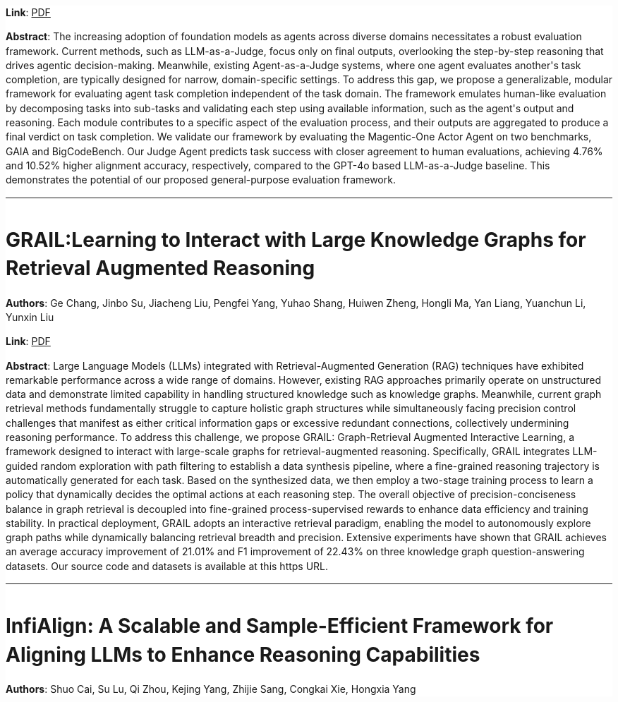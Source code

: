 **Link**: [PDF](https://arxiv.org/pdf/2508.05508)  

**Abstract**: The increasing adoption of foundation models as agents across diverse domains necessitates a robust evaluation framework. Current methods, such as LLM-as-a-Judge, focus only on final outputs, overlooking the step-by-step reasoning that drives agentic decision-making. Meanwhile, existing Agent-as-a-Judge systems, where one agent evaluates another's task completion, are typically designed for narrow, domain-specific settings. To address this gap, we propose a generalizable, modular framework for evaluating agent task completion independent of the task domain. The framework emulates human-like evaluation by decomposing tasks into sub-tasks and validating each step using available information, such as the agent's output and reasoning. Each module contributes to a specific aspect of the evaluation process, and their outputs are aggregated to produce a final verdict on task completion. We validate our framework by evaluating the Magentic-One Actor Agent on two benchmarks, GAIA and BigCodeBench. Our Judge Agent predicts task success with closer agreement to human evaluations, achieving 4.76% and 10.52% higher alignment accuracy, respectively, compared to the GPT-4o based LLM-as-a-Judge baseline. This demonstrates the potential of our proposed general-purpose evaluation framework. 

---
# GRAIL:Learning to Interact with Large Knowledge Graphs for Retrieval Augmented Reasoning 

**Authors**: Ge Chang, Jinbo Su, Jiacheng Liu, Pengfei Yang, Yuhao Shang, Huiwen Zheng, Hongli Ma, Yan Liang, Yuanchun Li, Yunxin Liu  

**Link**: [PDF](https://arxiv.org/pdf/2508.05498)  

**Abstract**: Large Language Models (LLMs) integrated with Retrieval-Augmented Generation (RAG) techniques have exhibited remarkable performance across a wide range of domains. However, existing RAG approaches primarily operate on unstructured data and demonstrate limited capability in handling structured knowledge such as knowledge graphs. Meanwhile, current graph retrieval methods fundamentally struggle to capture holistic graph structures while simultaneously facing precision control challenges that manifest as either critical information gaps or excessive redundant connections, collectively undermining reasoning performance. To address this challenge, we propose GRAIL: Graph-Retrieval Augmented Interactive Learning, a framework designed to interact with large-scale graphs for retrieval-augmented reasoning. Specifically, GRAIL integrates LLM-guided random exploration with path filtering to establish a data synthesis pipeline, where a fine-grained reasoning trajectory is automatically generated for each task. Based on the synthesized data, we then employ a two-stage training process to learn a policy that dynamically decides the optimal actions at each reasoning step. The overall objective of precision-conciseness balance in graph retrieval is decoupled into fine-grained process-supervised rewards to enhance data efficiency and training stability. In practical deployment, GRAIL adopts an interactive retrieval paradigm, enabling the model to autonomously explore graph paths while dynamically balancing retrieval breadth and precision. Extensive experiments have shown that GRAIL achieves an average accuracy improvement of 21.01% and F1 improvement of 22.43% on three knowledge graph question-answering datasets. Our source code and datasets is available at this https URL. 

---
# InfiAlign: A Scalable and Sample-Efficient Framework for Aligning LLMs to Enhance Reasoning Capabilities 

**Authors**: Shuo Cai, Su Lu, Qi Zhou, Kejing Yang, Zhijie Sang, Congkai Xie, Hongxia Yang  
